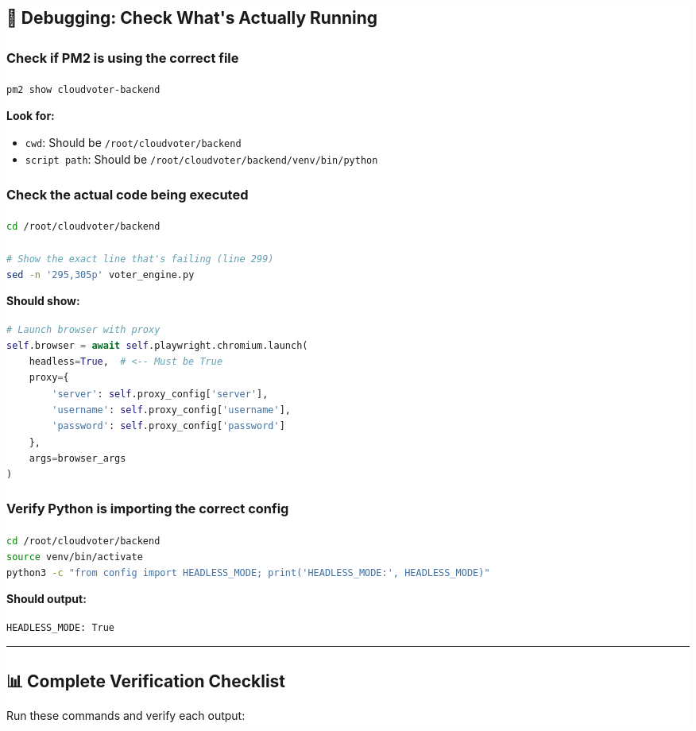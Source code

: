 ## 🐛 Debugging: Check What's Actually Running

### **Check if PM2 is using the correct file**

```bash
pm2 show cloudvoter-backend
```

**Look for:**
- `cwd`: Should be `/root/cloudvoter/backend`
- `script path`: Should be `/root/cloudvoter/backend/venv/bin/python`

### **Check the actual code being executed**

```bash
cd /root/cloudvoter/backend

# Show the exact line that's failing (line 299)
sed -n '295,305p' voter_engine.py
```

**Should show:**
```python
# Launch browser with proxy
self.browser = await self.playwright.chromium.launch(
    headless=True,  # <-- Must be True
    proxy={
        'server': self.proxy_config['server'],
        'username': self.proxy_config['username'],
        'password': self.proxy_config['password']
    },
    args=browser_args
)
```

### **Verify Python is importing the correct config**

```bash
cd /root/cloudvoter/backend
source venv/bin/activate
python3 -c "from config import HEADLESS_MODE; print('HEADLESS_MODE:', HEADLESS_MODE)"
```

**Should output:**
```
HEADLESS_MODE: True
```

---

## 📊 Complete Verification Checklist

Run these commands and verify each output:
